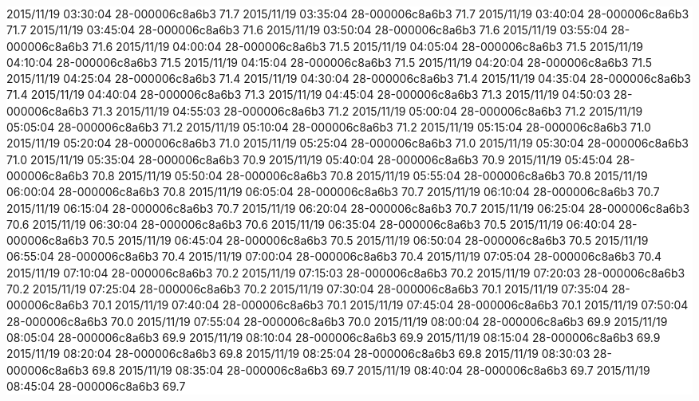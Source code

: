 2015/11/19 03:30:04 	28-000006c8a6b3 71.7
2015/11/19 03:35:04 	28-000006c8a6b3 71.7
2015/11/19 03:40:04 	28-000006c8a6b3 71.7
2015/11/19 03:45:04 	28-000006c8a6b3 71.6
2015/11/19 03:50:04 	28-000006c8a6b3 71.6
2015/11/19 03:55:04 	28-000006c8a6b3 71.6
2015/11/19 04:00:04 	28-000006c8a6b3 71.5
2015/11/19 04:05:04 	28-000006c8a6b3 71.5
2015/11/19 04:10:04 	28-000006c8a6b3 71.5
2015/11/19 04:15:04 	28-000006c8a6b3 71.5
2015/11/19 04:20:04 	28-000006c8a6b3 71.5
2015/11/19 04:25:04 	28-000006c8a6b3 71.4
2015/11/19 04:30:04 	28-000006c8a6b3 71.4
2015/11/19 04:35:04 	28-000006c8a6b3 71.4
2015/11/19 04:40:04 	28-000006c8a6b3 71.3
2015/11/19 04:45:04 	28-000006c8a6b3 71.3
2015/11/19 04:50:03 	28-000006c8a6b3 71.3
2015/11/19 04:55:03 	28-000006c8a6b3 71.2
2015/11/19 05:00:04 	28-000006c8a6b3 71.2
2015/11/19 05:05:04 	28-000006c8a6b3 71.2
2015/11/19 05:10:04 	28-000006c8a6b3 71.2
2015/11/19 05:15:04 	28-000006c8a6b3 71.0
2015/11/19 05:20:04 	28-000006c8a6b3 71.0
2015/11/19 05:25:04 	28-000006c8a6b3 71.0
2015/11/19 05:30:04 	28-000006c8a6b3 71.0
2015/11/19 05:35:04 	28-000006c8a6b3 70.9
2015/11/19 05:40:04 	28-000006c8a6b3 70.9
2015/11/19 05:45:04 	28-000006c8a6b3 70.8
2015/11/19 05:50:04 	28-000006c8a6b3 70.8
2015/11/19 05:55:04 	28-000006c8a6b3 70.8
2015/11/19 06:00:04 	28-000006c8a6b3 70.8
2015/11/19 06:05:04 	28-000006c8a6b3 70.7
2015/11/19 06:10:04 	28-000006c8a6b3 70.7
2015/11/19 06:15:04 	28-000006c8a6b3 70.7
2015/11/19 06:20:04 	28-000006c8a6b3 70.7
2015/11/19 06:25:04 	28-000006c8a6b3 70.6
2015/11/19 06:30:04 	28-000006c8a6b3 70.6
2015/11/19 06:35:04 	28-000006c8a6b3 70.5
2015/11/19 06:40:04 	28-000006c8a6b3 70.5
2015/11/19 06:45:04 	28-000006c8a6b3 70.5
2015/11/19 06:50:04 	28-000006c8a6b3 70.5
2015/11/19 06:55:04 	28-000006c8a6b3 70.4
2015/11/19 07:00:04 	28-000006c8a6b3 70.4
2015/11/19 07:05:04 	28-000006c8a6b3 70.4
2015/11/19 07:10:04 	28-000006c8a6b3 70.2
2015/11/19 07:15:03 	28-000006c8a6b3 70.2
2015/11/19 07:20:03 	28-000006c8a6b3 70.2
2015/11/19 07:25:04 	28-000006c8a6b3 70.2
2015/11/19 07:30:04 	28-000006c8a6b3 70.1
2015/11/19 07:35:04 	28-000006c8a6b3 70.1
2015/11/19 07:40:04 	28-000006c8a6b3 70.1
2015/11/19 07:45:04 	28-000006c8a6b3 70.1
2015/11/19 07:50:04 	28-000006c8a6b3 70.0
2015/11/19 07:55:04 	28-000006c8a6b3 70.0
2015/11/19 08:00:04 	28-000006c8a6b3 69.9
2015/11/19 08:05:04 	28-000006c8a6b3 69.9
2015/11/19 08:10:04 	28-000006c8a6b3 69.9
2015/11/19 08:15:04 	28-000006c8a6b3 69.9
2015/11/19 08:20:04 	28-000006c8a6b3 69.8
2015/11/19 08:25:04 	28-000006c8a6b3 69.8
2015/11/19 08:30:03 	28-000006c8a6b3 69.8
2015/11/19 08:35:04 	28-000006c8a6b3 69.7
2015/11/19 08:40:04 	28-000006c8a6b3 69.7
2015/11/19 08:45:04 	28-000006c8a6b3 69.7